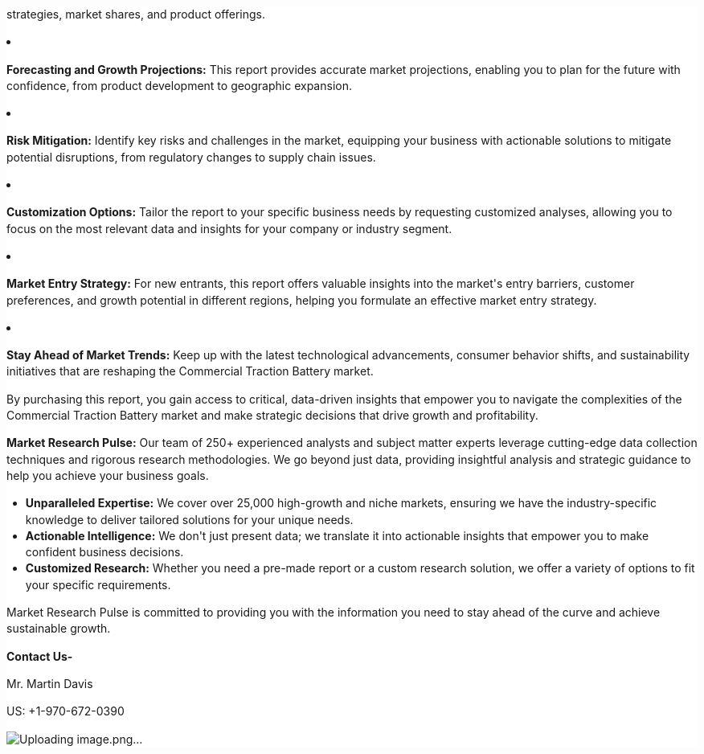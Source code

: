 strategies, market shares, and product offerings.</p></li><li><p><strong>Forecasting and Growth Projections:</strong> This report provides accurate market projections, enabling you to plan for the future with confidence, from product development to geographic expansion.</p></li><li><p><strong>Risk Mitigation:</strong> Identify key risks and challenges in the market, equipping your business with actionable solutions to mitigate potential disruptions, from regulatory changes to supply chain issues.</p></li><li><p><strong>Customization Options:</strong> Tailor the report to your specific business needs by requesting customized analyses, allowing you to focus on the most relevant data and insights for your company or industry segment.</p></li><li><p><strong>Market Entry Strategy:</strong> For new entrants, this report offers valuable insights into the market's entry barriers, customer preferences, and growth potential in different regions, helping you formulate an effective market entry strategy.</p></li><li><p><strong>Stay Ahead of Market Trends:</strong> Keep up with the latest technological advancements, consumer behavior shifts, and sustainability initiatives that are reshaping the Commercial Traction Battery market.</p></li></ol><p>By purchasing this report, you gain access to critical, data-driven insights that empower you to navigate the complexities of the Commercial Traction Battery market and make strategic decisions that drive growth and profitability.</p><p><strong>Market Research Pulse:</strong>&nbsp;Our team of 250+ experienced analysts and subject matter experts leverage cutting-edge data collection techniques and rigorous research methodologies. We go beyond just data, providing insightful analysis and strategic guidance to help you achieve your business goals.</p><ul><li><strong>Unparalleled Expertise:</strong>&nbsp;We cover over 25,000 high-growth and niche markets, ensuring we have the industry-specific knowledge to deliver tailored solutions for your unique needs.</li><li><strong>Actionable Intelligence:</strong>&nbsp;We don't just present data; we translate it into actionable insights that empower you to make confident business decisions.</li><li><strong>Customized Research:</strong>&nbsp;Whether you need a pre-made report or a custom research solution, we offer a variety of options to fit your specific requirements.</li></ul><p>Market Research Pulse is committed to providing you with the information you need to stay ahead of the curve and achieve sustainable growth.</p><p><strong>Contact Us-</strong></p><p>Mr. Martin Davis</p><p>US: +1-970-672-0390</p>
![Uploading image.png…]()

